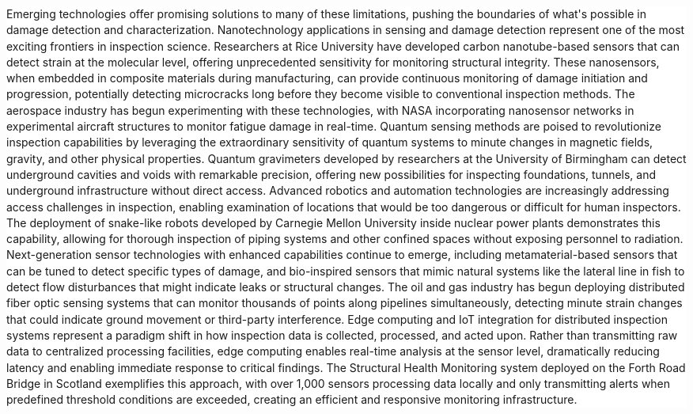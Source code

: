 Emerging technologies offer promising solutions to many of these limitations, pushing the boundaries of what's possible in damage detection and characterization. Nanotechnology applications in sensing and damage detection represent one of the most exciting frontiers in inspection science. Researchers at Rice University have developed carbon nanotube-based sensors that can detect strain at the molecular level, offering unprecedented sensitivity for monitoring structural integrity. These nanosensors, when embedded in composite materials during manufacturing, can provide continuous monitoring of damage initiation and progression, potentially detecting microcracks long before they become visible to conventional inspection methods. The aerospace industry has begun experimenting with these technologies, with NASA incorporating nanosensor networks in experimental aircraft structures to monitor fatigue damage in real-time. Quantum sensing methods are poised to revolutionize inspection capabilities by leveraging the extraordinary sensitivity of quantum systems to minute changes in magnetic fields, gravity, and other physical properties. Quantum gravimeters developed by researchers at the University of Birmingham can detect underground cavities and voids with remarkable precision, offering new possibilities for inspecting foundations, tunnels, and underground infrastructure without direct access. Advanced robotics and automation technologies are increasingly addressing access challenges in inspection, enabling examination of locations that would be too dangerous or difficult for human inspectors. The deployment of snake-like robots developed by Carnegie Mellon University inside nuclear power plants demonstrates this capability, allowing for thorough inspection of piping systems and other confined spaces without exposing personnel to radiation. Next-generation sensor technologies with enhanced capabilities continue to emerge, including metamaterial-based sensors that can be tuned to detect specific types of damage, and bio-inspired sensors that mimic natural systems like the lateral line in fish to detect flow disturbances that might indicate leaks or structural changes. The oil and gas industry has begun deploying distributed fiber optic sensing systems that can monitor thousands of points along pipelines simultaneously, detecting minute strain changes that could indicate ground movement or third-party interference. Edge computing and IoT integration for distributed inspection systems represent a paradigm shift in how inspection data is collected, processed, and acted upon. Rather than transmitting raw data to centralized processing facilities, edge computing enables real-time analysis at the sensor level, dramatically reducing latency and enabling immediate response to critical findings. The Structural Health Monitoring system deployed on the Forth Road Bridge in Scotland exemplifies this approach, with over 1,000 sensors processing data locally and only transmitting alerts when predefined threshold conditions are exceeded, creating an efficient and responsive monitoring infrastructure.
